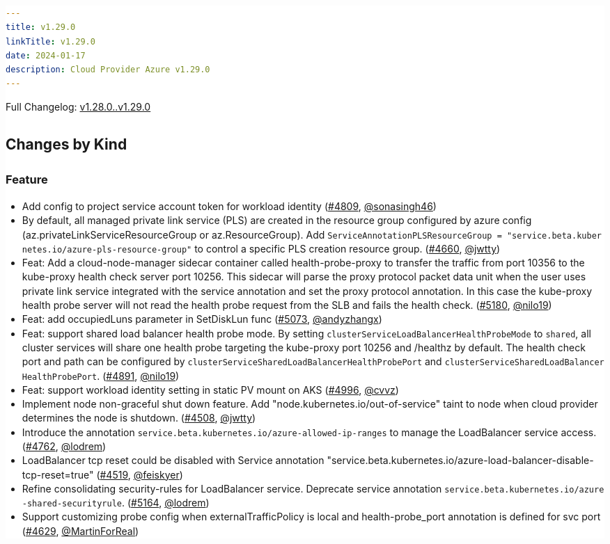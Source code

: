 ```yaml
---
title: v1.29.0
linkTitle: v1.29.0
date: 2024-01-17
description: Cloud Provider Azure v1.29.0
---
```

Full Changelog: [v1.28.0..v1.29.0](https://github.com/kubernetes-sigs/cloud-provider-azure/compare/v1.28.0...v1.29.0)

## Changes by Kind

### Feature

- Add config to project service account token for workload identity ([#4809](https://github.com/kubernetes-sigs/cloud-provider-azure/pull/4809), [@sonasingh46](https://github.com/sonasingh46))
- By default, all managed private link service (PLS) are created in the resource group configured by azure config (az.privateLinkServiceResourceGroup or az.ResourceGroup).
  Add `ServiceAnnotationPLSResourceGroup = "service.beta.kubernetes.io/azure-pls-resource-group"` to control a specific PLS creation resource group. ([#4660](https://github.com/kubernetes-sigs/cloud-provider-azure/pull/4660), [@jwtty](https://github.com/jwtty))
- Feat: Add a cloud-node-manager sidecar container called health-probe-proxy to transfer the traffic from port 10356 to the kube-proxy health check server port 10256. This sidecar will parse the proxy protocol packet data unit when the user uses private link service integrated with the service annotation and set the proxy protocol annotation. In this case the kube-proxy health probe server will not read the health probe request from the SLB and fails the health check. ([#5180](https://github.com/kubernetes-sigs/cloud-provider-azure/pull/5180), [@nilo19](https://github.com/nilo19))
- Feat: add occupiedLuns parameter in SetDiskLun func ([#5073](https://github.com/kubernetes-sigs/cloud-provider-azure/pull/5073), [@andyzhangx](https://github.com/andyzhangx))
- Feat: support shared load balancer health probe mode. By setting `clusterServiceLoadBalancerHealthProbeMode` to `shared`, all cluster services will share one health probe targeting the kube-proxy port 10256 and /healthz by default. The health check port and path can be configured by `clusterServiceSharedLoadBalancerHealthProbePort` and `clusterServiceSharedLoadBalancerHealthProbePort`. ([#4891](https://github.com/kubernetes-sigs/cloud-provider-azure/pull/4891), [@nilo19](https://github.com/nilo19))
- Feat: support workload identity setting in static PV mount on AKS ([#4996](https://github.com/kubernetes-sigs/cloud-provider-azure/pull/4996), [@cvvz](https://github.com/cvvz))
- Implement node non-graceful shut down feature. Add "node.kubernetes.io/out-of-service" taint to node when cloud provider determines the node is shutdown. ([#4508](https://github.com/kubernetes-sigs/cloud-provider-azure/pull/4508), [@jwtty](https://github.com/jwtty))
- Introduce the annotation `service.beta.kubernetes.io/azure-allowed-ip-ranges` to manage the LoadBalancer service access. ([#4762](https://github.com/kubernetes-sigs/cloud-provider-azure/pull/4762), [@lodrem](https://github.com/lodrem))
- LoadBalancer tcp reset could be disabled with Service annotation "service.beta.kubernetes.io/azure-load-balancer-disable-tcp-reset=true" ([#4519](https://github.com/kubernetes-sigs/cloud-provider-azure/pull/4519), [@feiskyer](https://github.com/feiskyer))
- Refine consolidating security-rules for LoadBalancer service.
  Deprecate service annotation `service.beta.kubernetes.io/azure-shared-securityrule`. ([#5164](https://github.com/kubernetes-sigs/cloud-provider-azure/pull/5164), [@lodrem](https://github.com/lodrem))
- Support customizing probe config when externalTrafficPolicy is local and health-probe_port annotation is defined for svc port ([#4629](https://github.com/kubernetes-sigs/cloud-provider-azure/pull/4629), [@MartinForReal](https://github.com/MartinForReal))
